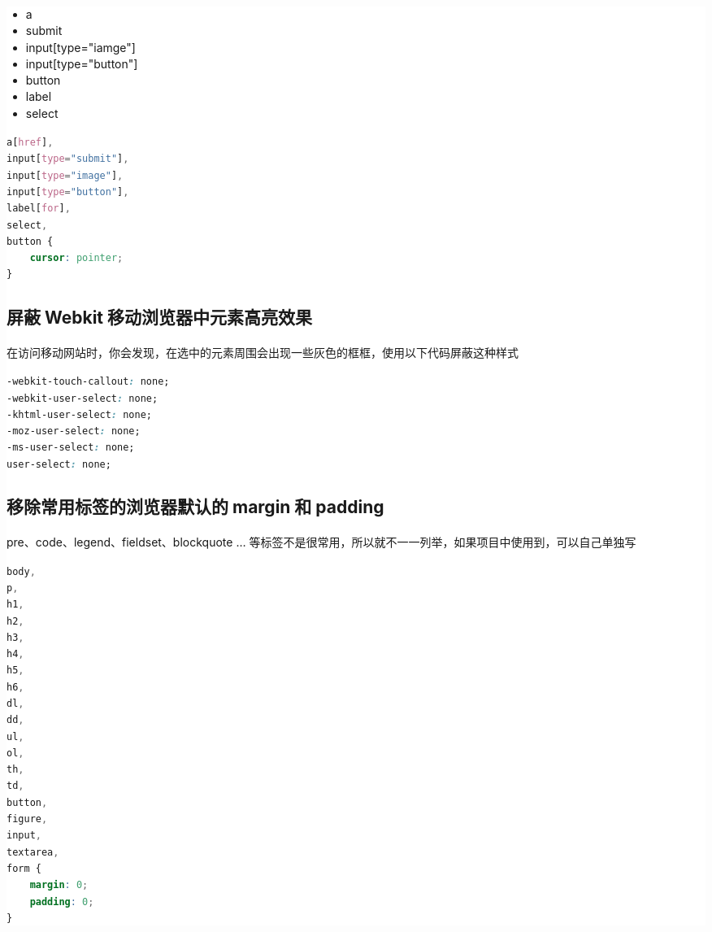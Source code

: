 - a
- submit
- input[type="iamge"]
- input[type="button"]
- button
- label
- select

```css
a[href],
input[type="submit"],
input[type="image"],
input[type="button"],
label[for],
select,
button {
	cursor: pointer;
}
```

## 屏蔽 Webkit 移动浏览器中元素高亮效果

在访问移动网站时，你会发现，在选中的元素周围会出现一些灰色的框框，使用以下代码屏蔽这种样式

```css
-webkit-touch-callout: none;
-webkit-user-select: none;
-khtml-user-select: none;
-moz-user-select: none;
-ms-user-select: none;
user-select: none;
```

## 移除常用标签的浏览器默认的 margin 和 padding

pre、code、legend、fieldset、blockquote … 等标签不是很常用，所以就不一一列举，如果项目中使用到，可以自己单独写

```css
body,
p,
h1,
h2,
h3,
h4,
h5,
h6,
dl,
dd,
ul,
ol,
th,
td,
button,
figure,
input,
textarea,
form {
	margin: 0;
	padding: 0;
}
```
